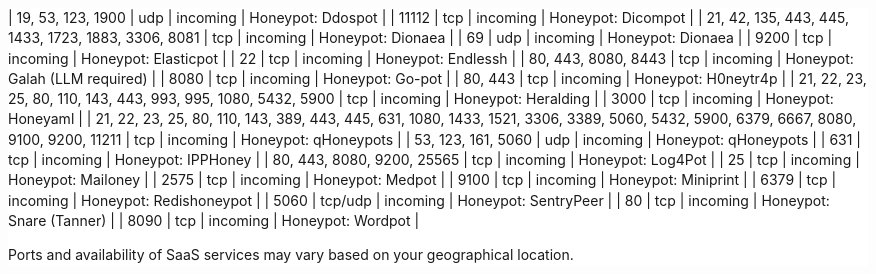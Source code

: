 | 19, 53, 123, 1900                                                                                                                     | udp      | incoming  | Honeypot: Ddospot                                                                                   |
| 11112                                                                                                                                 | tcp      | incoming  | Honeypot: Dicompot                                                                                  |
| 21, 42, 135, 443, 445, 1433, 1723, 1883, 3306, 8081                                                                                   | tcp      | incoming  | Honeypot: Dionaea                                                                                   |
| 69                                                                                                                                    | udp      | incoming  | Honeypot: Dionaea                                                                                   |
| 9200                                                                                                                                  | tcp      | incoming  | Honeypot: Elasticpot                                                                                |
| 22                                                                                                                                    | tcp      | incoming  | Honeypot: Endlessh                                                                                  |
| 80, 443, 8080, 8443                                                                                                                   | tcp      | incoming  | Honeypot: Galah  (LLM required)                                                                     |
| 8080                                                                                                                                  | tcp      | incoming  | Honeypot: Go-pot                                                                                    |
| 80, 443                                                                                                                               | tcp      | incoming  | Honeypot: H0neytr4p                                                                                 |
| 21, 22, 23, 25, 80, 110, 143, 443, 993, 995, 1080, 5432, 5900                                                                         | tcp      | incoming  | Honeypot: Heralding                                                                                 |
| 3000                                                                                                                                  | tcp      | incoming  | Honeypot: Honeyaml                                                                                  |
| 21, 22, 23, 25, 80, 110, 143, 389, 443, 445, 631, 1080, 1433, 1521, 3306, 3389, 5060, 5432, 5900, 6379, 6667, 8080, 9100, 9200, 11211 | tcp      | incoming  | Honeypot: qHoneypots                                                                                |
| 53, 123, 161, 5060                                                                                                                    | udp      | incoming  | Honeypot: qHoneypots                                                                                |
| 631                                                                                                                                   | tcp      | incoming  | Honeypot: IPPHoney                                                                                  |
| 80, 443, 8080, 9200, 25565                                                                                                            | tcp      | incoming  | Honeypot: Log4Pot                                                                                   |
| 25                                                                                                                                    | tcp      | incoming  | Honeypot: Mailoney                                                                                  |
| 2575                                                                                                                                  | tcp      | incoming  | Honeypot: Medpot                                                                                    |
| 9100                                                                                                                                  | tcp      | incoming  | Honeypot: Miniprint                                                                                 |
| 6379                                                                                                                                  | tcp      | incoming  | Honeypot: Redishoneypot                                                                             |
| 5060                                                                                                                                  | tcp/udp  | incoming  | Honeypot: SentryPeer                                                                                |
| 80                                                                                                                                    | tcp      | incoming  | Honeypot: Snare (Tanner)                                                                            |
| 8090                                                                                                                                  | tcp      | incoming  | Honeypot: Wordpot                                                                                   |


Ports and availability of SaaS services may vary based on your geographical location.
